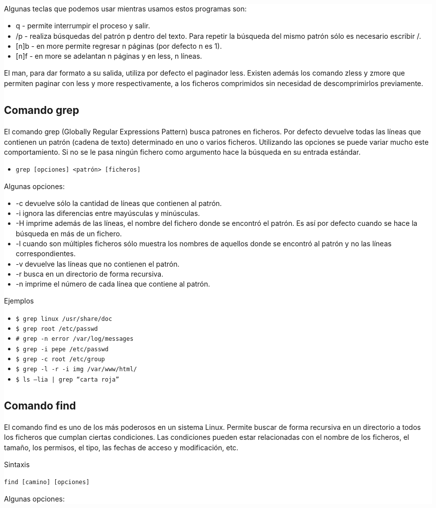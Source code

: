 Algunas teclas que podemos usar mientras usamos estos programas son:

 *  q - permite interrumpir el proceso y salir.
 *  /p - realiza búsquedas del patrón p dentro del texto. Para repetir la búsqueda del mismo patrón sólo es necesario escribir /.
 *  [n]b - en more permite regresar n páginas (por defecto n es 1).
 *  [n]f - en more se adelantan n páginas y en less, n líneas.

El man, para dar formato a su salida, utiliza por defecto el paginador less. Existen además los comando zless y zmore que permiten paginar con less y more respectivamente, a los ficheros comprimidos sin necesidad de descomprimirlos previamente.

## Comando grep

El comando grep (Globally Regular Expressions Pattern) busca patrones en ficheros. Por defecto devuelve todas las líneas que contienen un patrón (cadena de texto) determinado en uno o varios ficheros. Utilizando las opciones se puede variar mucho este comportamiento. Si no se le pasa ningún fichero como argumento hace la búsqueda en su entrada estándar.

 * `grep [opciones] <patrón> [ficheros]`

Algunas opciones:

 *  -c devuelve sólo la cantidad de líneas que contienen al patrón.
 *  -i ignora las diferencias entre mayúsculas y minúsculas.
 *  -H imprime además de las líneas, el nombre del fichero donde se encontró el patrón. Es así por defecto cuando se hace la búsqueda en más de un fichero.
 *  -l cuando son múltiples ficheros sólo muestra los nombres de aquellos donde se encontró al patrón y no las líneas correspondientes.
 *  -v devuelve las líneas que no contienen el patrón.
 *  -r busca en un directorio de forma recursiva.
 *  -n imprime el número de cada línea que contiene al patrón.

Ejemplos

 * `$ grep linux /usr/share/doc`
 * `$ grep root /etc/passwd`
 * `# grep -n error /var/log/messages`
 * `$ grep -i pepe /etc/passwd`
 * `$ grep -c root /etc/group`
 * `$ grep -l -r -i img /var/www/html/`
 * `$ ls –lia | grep “carta roja”`

## Comando find

El comando find es uno de los más poderosos en un sistema Linux. Permite buscar de forma recursiva en un directorio a todos los ficheros que cumplan ciertas condiciones. Las condiciones pueden estar relacionadas con el nombre de los ficheros, el tamaño, los permisos, el tipo, las fechas de acceso y modificación, etc.

Sintaxis

`find [camino] [opciones]`

Algunas opciones:
